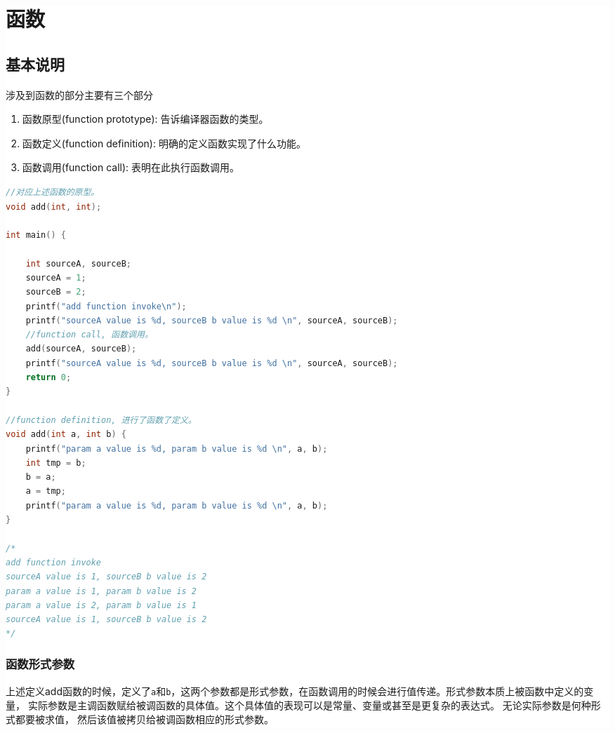 # 函数

## 基本说明

涉及到函数的部分主要有三个部分

1. 函数原型(function prototype): 告诉编译器函数的类型。

2. 函数定义(function definition): 明确的定义函数实现了什么功能。

3. 函数调用(function call): 表明在此执行函数调用。

```c
//对应上述函数的原型。
void add(int, int);

int main() {
	
	int sourceA, sourceB;
	sourceA = 1;
	sourceB = 2;
	printf("add function invoke\n");
	printf("sourceA value is %d, sourceB b value is %d \n", sourceA, sourceB);
	//function call, 函数调用。
    add(sourceA, sourceB);
	printf("sourceA value is %d, sourceB b value is %d \n", sourceA, sourceB);
	return 0;
}

//function definition, 进行了函数了定义。
void add(int a, int b) {
	printf("param a value is %d, param b value is %d \n", a, b);
	int tmp = b;
	b = a;
	a = tmp;
	printf("param a value is %d, param b value is %d \n", a, b);
}

/*
add function invoke
sourceA value is 1, sourceB b value is 2
param a value is 1, param b value is 2
param a value is 2, param b value is 1
sourceA value is 1, sourceB b value is 2
*/

```

### 函数形式参数

上述定义add函数的时候，定义了`a`和`b`，这两个参数都是形式参数，在函数调用的时候会进行值传递。形式参数本质上被函数中定义的变量， 实际参数是主调函数赋给被调函数的具体值。这个具体值的表现可以是常量、变量或甚至是更复杂的表达式。 无论实际参数是何种形式都要被求值， 然后该值被拷贝给被调函数相应的形式参数。
